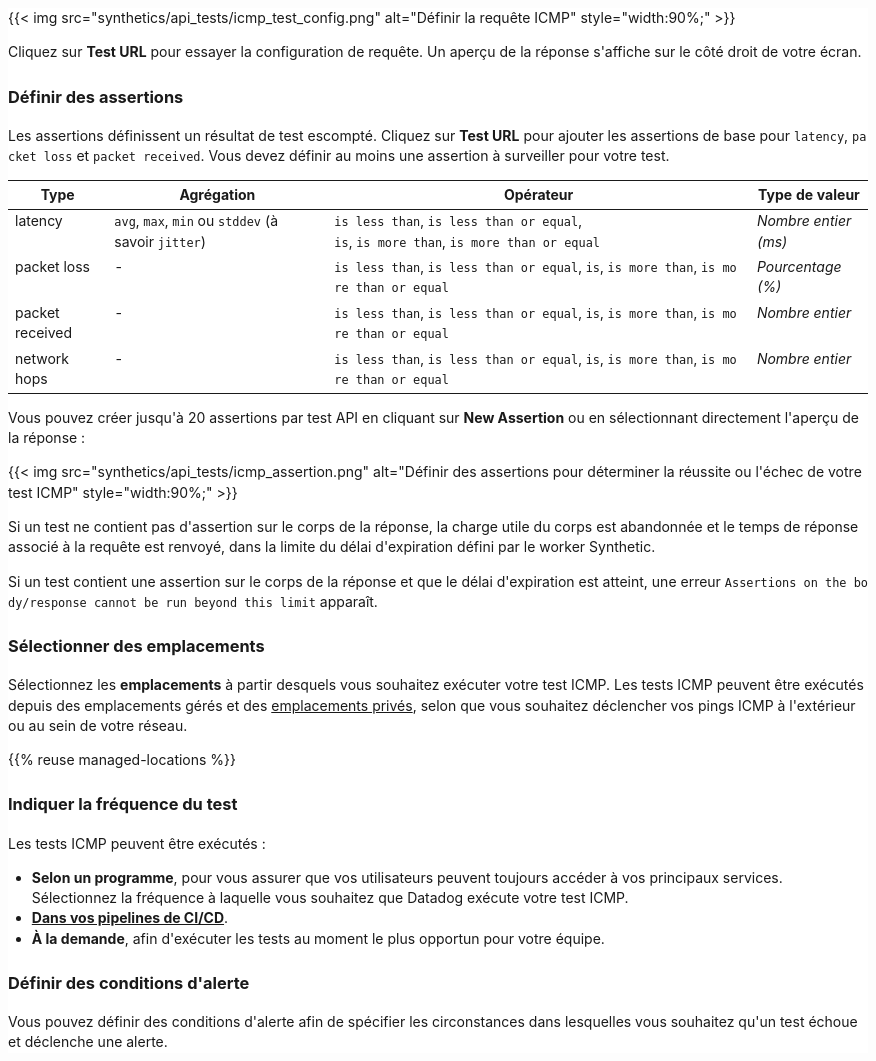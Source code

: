 {{< img src="synthetics/api_tests/icmp_test_config.png" alt="Définir la requête ICMP" style="width:90%;" >}}

Cliquez sur **Test URL** pour essayer la configuration de requête. Un aperçu de la réponse s'affiche sur le côté droit de votre écran.

### Définir des assertions

Les assertions définissent un résultat de test escompté. Cliquez sur **Test URL** pour ajouter les assertions de base pour `latency`, `packet loss` et `packet received`. Vous devez définir au moins une assertion à surveiller pour votre test.

| Type          | Agrégation    |Opérateur                                                                               | Type de valeur       |
|-----------------|----------------|------------------------------------------------------------------------|------------------|
| latency         | `avg`, `max`, `min` ou `stddev` (à savoir `jitter`) |`is less than`, `is less than or equal`, <br> `is`, `is more than`, `is more than or equal` | _Nombre entier (ms)_    |
| packet loss     | - |`is less than`, `is less than or equal`, `is`, `is more than`, `is more than or equal` | _Pourcentage (%)_ |
| packet received | - |`is less than`, `is less than or equal`, `is`, `is more than`, `is more than or equal` | _Nombre entier_        |
| network hops    | - |`is less than`, `is less than or equal`, `is`, `is more than`, `is more than or equal` | _Nombre entier_        |

Vous pouvez créer jusqu'à 20 assertions par test API en cliquant sur **New Assertion** ou en sélectionnant directement l'aperçu de la réponse :

{{< img src="synthetics/api_tests/icmp_assertion.png" alt="Définir des assertions pour déterminer la réussite ou l'échec de votre test ICMP" style="width:90%;" >}}

Si un test ne contient pas d'assertion sur le corps de la réponse, la charge utile du corps est abandonnée et le temps de réponse associé à la requête est renvoyé, dans la limite du délai d'expiration défini par le worker Synthetic.

Si un test contient une assertion sur le corps de la réponse et que le délai d'expiration est atteint, une erreur `Assertions on the body/response cannot be run beyond this limit` apparaît.

### Sélectionner des emplacements

Sélectionnez les **emplacements** à partir desquels vous souhaitez exécuter votre test ICMP. Les tests ICMP peuvent être exécutés depuis des emplacements gérés et des [emplacements privés][1], selon que vous souhaitez déclencher vos pings ICMP à l'extérieur ou au sein de votre réseau.

{{% reuse managed-locations %}}

### Indiquer la fréquence du test

Les tests ICMP peuvent être exécutés :

* **Selon un programme**, pour vous assurer que vos utilisateurs peuvent toujours accéder à vos principaux services. Sélectionnez la fréquence à laquelle vous souhaitez que Datadog exécute votre test ICMP.
* [**Dans vos pipelines de CI/CD**][2].
* **À la demande**, afin d'exécuter les tests au moment le plus opportun pour votre équipe.

### Définir des conditions d'alerte

Vous pouvez définir des conditions d'alerte afin de spécifier les circonstances dans lesquelles vous souhaitez qu'un test échoue et déclenche une alerte.


[1]: /fr/synthetics/private_locations
[2]: /fr/synthetics/cicd_integrations
[3]: /fr/synthetics/search/#search
[4]: /fr/monitors/notify/#notify-your-team
[5]: https://www.markdownguide.org/basic-syntax/
[6]: /fr/monitors/notify/?tab=is_recoveryis_alert_recovery#conditional-variables
[7]: /fr/synthetics/guide/synthetic-test-monitors
[8]: /fr/synthetics/settings/#global-variables
[9]: /fr/account_management/rbac/
[10]: /fr/account_management/rbac#custom-roles
[11]: /fr/account_management/rbac/#create-a-custom-role
